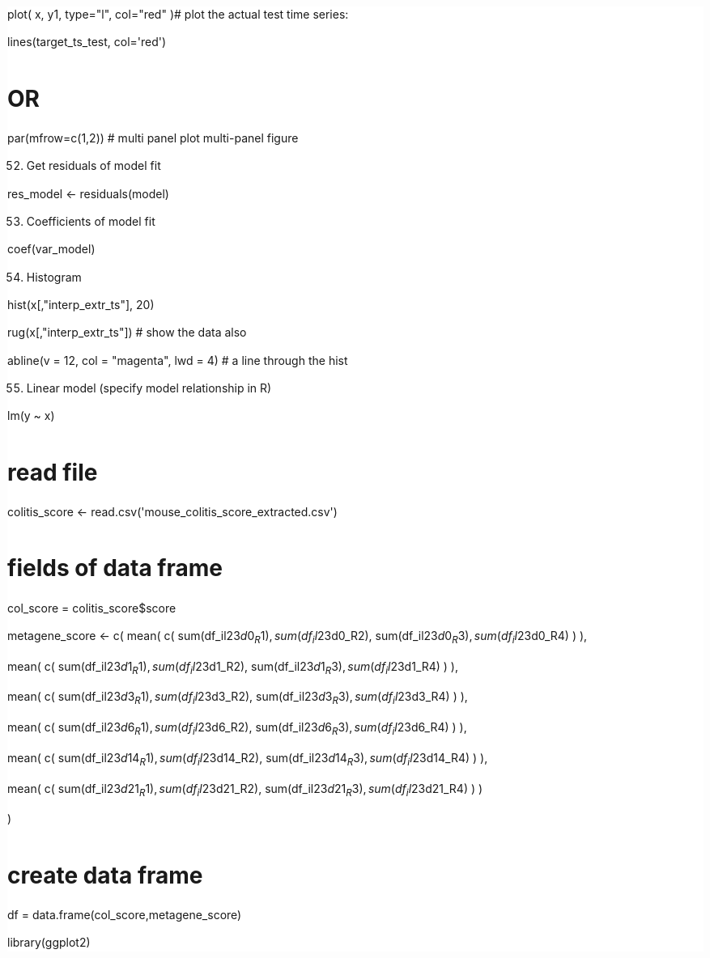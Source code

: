 plot( x, y1, type="l", col="red" )# plot the actual test time series:

lines(target_ts_test, col='red')

# OR

par(mfrow=c(1,2)) # multi panel plot multi-panel figure

52) Get residuals of model fit

res_model <- residuals(model)

53) Coefficients of model fit

coef(var_model)

54) Histogram

hist(x[,"interp_extr_ts"], 20)

rug(x[,"interp_extr_ts"]) # show the data also

abline(v = 12, col = "magenta", lwd = 4) # a line through the hist

55) Linear model (specify model relationship in R)

lm(y ~ x)

# read file

colitis_score <- read.csv('mouse_colitis_score_extracted.csv')

# fields of data frame

col_score = colitis_score$score

metagene_score <- c(  mean( c( sum(df_il23$d0_R1), sum(df_il23$d0_R2), sum(df_il23$d0_R3), sum(df_il23$d0_R4) ) ),

mean( c( sum(df_il23$d1_R1), sum(df_il23$d1_R2), sum(df_il23$d1_R3), sum(df_il23$d1_R4) ) ),

mean( c( sum(df_il23$d3_R1), sum(df_il23$d3_R2), sum(df_il23$d3_R3), sum(df_il23$d3_R4) ) ),

mean( c( sum(df_il23$d6_R1), sum(df_il23$d6_R2), sum(df_il23$d6_R3), sum(df_il23$d6_R4) ) ),

mean( c( sum(df_il23$d14_R1), sum(df_il23$d14_R2), sum(df_il23$d14_R3), sum(df_il23$d14_R4) ) ),

mean( c( sum(df_il23$d21_R1), sum(df_il23$d21_R2), sum(df_il23$d21_R3), sum(df_il23$d21_R4) ) )

)

# create data frame

df = data.frame(col_score,metagene_score)

library(ggplot2)
